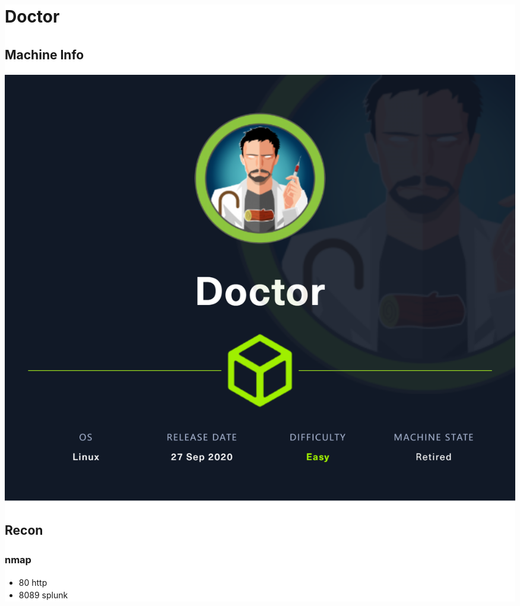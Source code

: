 # Doctor

## Machine Info

![Doctor](./Doctor.assets/Doctor.png)

## Recon

### nmap

- 80 http
- 8089 splunk
